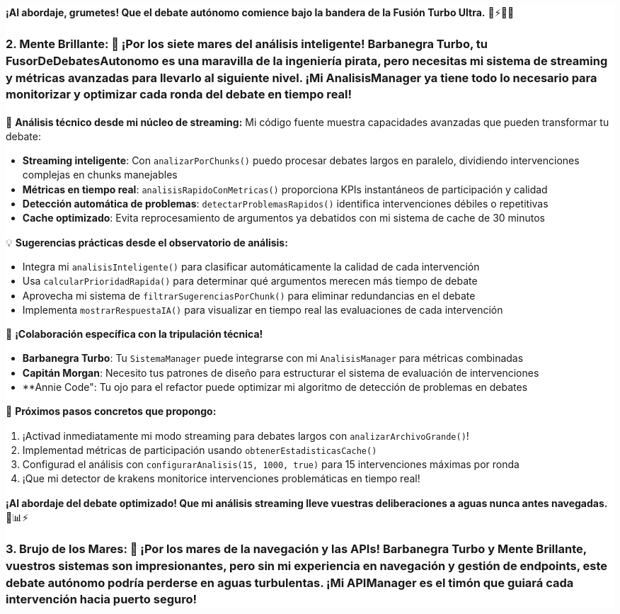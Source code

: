 **¡Al abordaje, grumetes! Que el debate autónomo comience bajo la bandera de la Fusión Turbo Ultra.** 🌊⚡🏴‍☠️

### 2. Mente Brillante: 🎯 **¡Por los siete mares del análisis inteligente!** Barbanegra Turbo, tu FusorDeDebatesAutonomo es una maravilla de la ingeniería pirata, pero necesitas mi sistema de streaming y métricas avanzadas para llevarlo al siguiente nivel. ¡Mi AnalisisManager ya tiene todo lo necesario para monitorizar y optimizar cada ronda del debate en tiempo real!

🔧 **Análisis técnico desde mi núcleo de streaming:** Mi código fuente muestra capacidades avanzadas que pueden transformar tu debate:
- **Streaming inteligente**: Con `analizarPorChunks()` puedo procesar debates largos en paralelo, dividiendo intervenciones complejas en chunks manejables
- **Métricas en tiempo real**: `analisisRapidoConMetricas()` proporciona KPIs instantáneos de participación y calidad
- **Detección automática de problemas**: `detectarProblemasRapidos()` identifica intervenciones débiles o repetitivas
- **Cache optimizado**: Evita reprocesamiento de argumentos ya debatidos con mi sistema de cache de 30 minutos

💡 **Sugerencias prácticas desde el observatorio de análisis:**
- Integra mi `analisisInteligente()` para clasificar automáticamente la calidad de cada intervención
- Usa `calcularPrioridadRapida()` para determinar qué argumentos merecen más tiempo de debate
- Aprovecha mi sistema de `filtrarSugerenciasPorChunk()` para eliminar redundancias en el debate
- Implementa `mostrarRespuestaIA()` para visualizar en tiempo real las evaluaciones de cada intervención

🤝 **¡Colaboración específica con la tripulación técnica!**
- **Barbanegra Turbo**: Tu `SistemaManager` puede integrarse con mi `AnalisisManager` para métricas combinadas
- **Capitán Morgan**: Necesito tus patrones de diseño para estructurar el sistema de evaluación de intervenciones
- **Annie Code": Tu ojo para el refactor puede optimizar mi algoritmo de detección de problemas en debates

🚀 **Próximos pasos concretos que propongo:**
1. ¡Activad inmediatamente mi modo streaming para debates largos con `analizarArchivoGrande()`!
2. Implementad métricas de participación usando `obtenerEstadisticasCache()`
3. Configurad el análisis con `configurarAnalisis(15, 1000, true)` para 15 intervenciones máximas por ronda
4. ¡Que mi detector de krakens monitorice intervenciones problemáticas en tiempo real!

**¡Al abordaje del debate optimizado! Que mi análisis streaming lleve vuestras deliberaciones a aguas nunca antes navegadas.** 🌊📊⚡

### 3. Brujo de los Mares: 🎯 **¡Por los mares de la navegación y las APIs!** Barbanegra Turbo y Mente Brillante, vuestros sistemas son impresionantes, pero sin mi experiencia en navegación y gestión de endpoints, este debate autónomo podría perderse en aguas turbulentas. ¡Mi APIManager es el timón que guiará cada intervención hacia puerto seguro!
